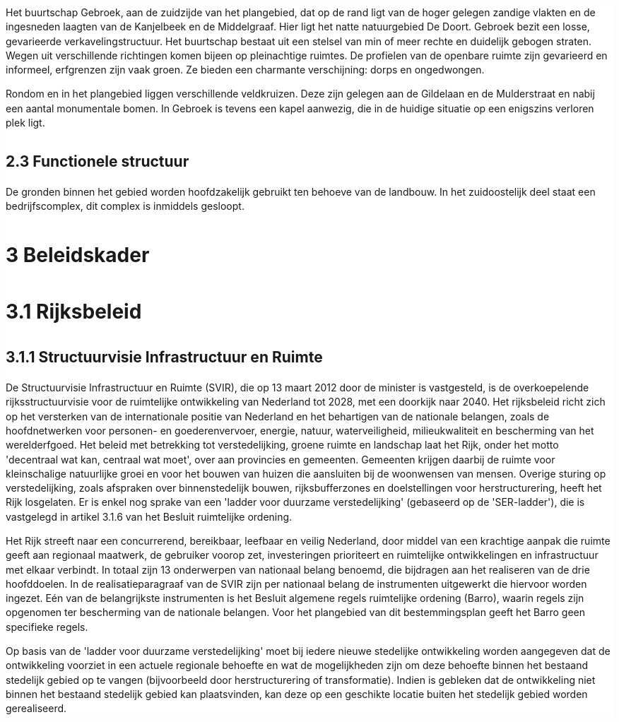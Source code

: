 Het buurtschap Gebroek, aan de zuidzijde van het plangebied, dat op de rand ligt van de hoger gelegen zandige vlakten en de ingesneden laagten van de Kanjelbeek en de Middelgraaf. Hier ligt het natte natuurgebied De Doort. Gebroek bezit een losse, gevarieerde verkavelingstructuur. Het buurtschap bestaat uit een stelsel van min of meer rechte en duidelijk gebogen straten. Wegen uit verschillende richtingen komen bijeen op pleinachtige ruimtes. De profielen van de openbare ruimte zijn gevarieerd en informeel, erfgrenzen zijn vaak groen. Ze bieden een charmante verschijning: dorps en ongedwongen.

Rondom en in het plangebied liggen verschillende veldkruizen. Deze zijn gelegen aan de Gildelaan en de Mulderstraat en nabij een aantal monumentale bomen. In Gebroek is tevens een kapel aanwezig, die in de huidige situatie op een enigszins verloren plek ligt.

## **2.3 Functionele structuur**

<span id="page-10-1"></span>De gronden binnen het gebied worden hoofdzakelijk gebruikt ten behoeve van de landbouw. In het zuidoostelijk deel staat een bedrijfscomplex, dit complex is inmiddels gesloopt.

# <span id="page-11-0"></span>**3 Beleidskader**

# <span id="page-11-1"></span>**3.1 Rijksbeleid**

## **3.1.1 Structuurvisie Infrastructuur en Ruimte**

De Structuurvisie Infrastructuur en Ruimte (SVIR), die op 13 maart 2012 door de minister is vastgesteld, is de overkoepelende rijksstructuurvisie voor de ruimtelijke ontwikkeling van Nederland tot 2028, met een doorkijk naar 2040. Het rijksbeleid richt zich op het versterken van de internationale positie van Nederland en het behartigen van de nationale belangen, zoals de hoofdnetwerken voor personen- en goederenvervoer, energie, natuur, waterveiligheid, milieukwaliteit en bescherming van het werelderfgoed. Het beleid met betrekking tot verstedelijking, groene ruimte en landschap laat het Rijk, onder het motto 'decentraal wat kan, centraal wat moet', over aan provincies en gemeenten. Gemeenten krijgen daarbij de ruimte voor kleinschalige natuurlijke groei en voor het bouwen van huizen die aansluiten bij de woonwensen van mensen. Overige sturing op verstedelijking, zoals afspraken over binnenstedelijk bouwen, rijksbufferzones en doelstellingen voor herstructurering, heeft het Rijk losgelaten. Er is enkel nog sprake van een 'ladder voor duurzame verstedelijking' (gebaseerd op de 'SER-ladder'), die is vastgelegd in artikel 3.1.6 van het Besluit ruimtelijke ordening.

Het Rijk streeft naar een concurrerend, bereikbaar, leefbaar en veilig Nederland, door middel van een krachtige aanpak die ruimte geeft aan regionaal maatwerk, de gebruiker voorop zet, investeringen prioriteert en ruimtelijke ontwikkelingen en infrastructuur met elkaar verbindt. In totaal zijn 13 onderwerpen van nationaal belang benoemd, die bijdragen aan het realiseren van de drie hoofddoelen. In de realisatieparagraaf van de SVIR zijn per nationaal belang de instrumenten uitgewerkt die hiervoor worden ingezet. Eén van de belangrijkste instrumenten is het Besluit algemene regels ruimtelijke ordening (Barro), waarin regels zijn opgenomen ter bescherming van de nationale belangen. Voor het plangebied van dit bestemmingsplan geeft het Barro geen specifieke regels.

Op basis van de 'ladder voor duurzame verstedelijking' moet bij iedere nieuwe stedelijke ontwikkeling worden aangegeven dat de ontwikkeling voorziet in een actuele regionale behoefte en wat de mogelijkheden zijn om deze behoefte binnen het bestaand stedelijk gebied op te vangen (bijvoorbeeld door herstructurering of transformatie). Indien is gebleken dat de ontwikkeling niet binnen het bestaand stedelijk gebied kan plaatsvinden, kan deze op een geschikte locatie buiten het stedelijk gebied worden gerealiseerd.
